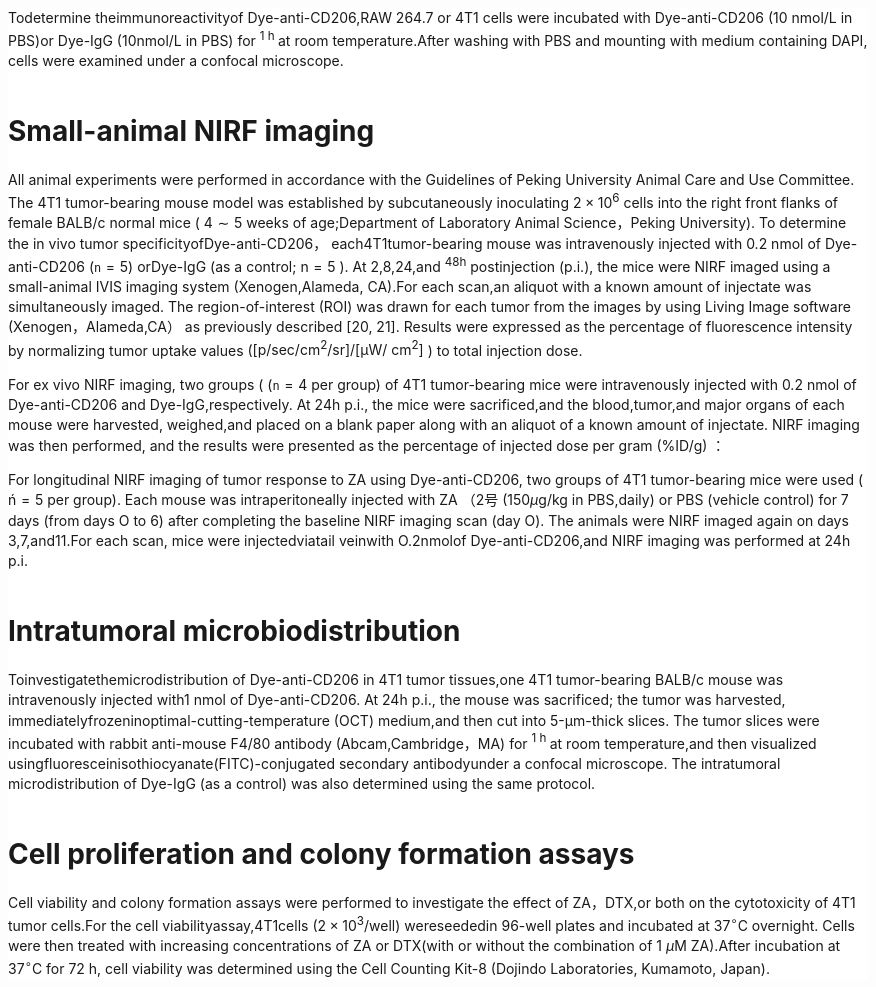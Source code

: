 Todetermine theimmunoreactivityof Dye-anti-CD206,RAW 264.7 or 4T1 cells were incubated with Dye-anti-CD206 $( 1 0 \ \mathrm { n m o l / L }$ in PBS)or Dye-IgG $( 1 0 \mathrm { n m o l / L }$ in PBS) for $^ { \textrm { 1 h } }$ at room temperature.After washing with PBS and mounting with medium containing DAPI, cells were examined under a confocal microscope.

# Small-animal NIRF imaging

All animal experiments were performed in accordance with the Guidelines of Peking University Animal Care and Use Committee. The 4T1 tumor-bearing mouse model was established by subcutaneously inoculating $2 { \times } 1 0 ^ { 6 }$ cells into the right front flanks of female BALB/c normal mice ( $4 { \sim } 5$ weeks of age;Department of Laboratory Animal Science，Peking University). To determine the in vivo tumor specificityofDye-anti-CD206， each4T1tumor-bearing mouse was intravenously injected with $0 . 2 \ \mathrm { n m o l }$ of Dye-anti-CD206 $( \mathtt { n } = 5 )$ orDye-IgG (as a control; $\mathrm { n } = 5$ ). At 2,8,24,and $^ { 4 8 \mathrm { h } }$ postinjection (p.i.), the mice were NIRF imaged using a small-animal IVIS imaging system (Xenogen,Alameda, CA).For each scan,an aliquot with a known amount of injectate was simultaneously imaged. The region-of-interest (ROI) was drawn for each tumor from the images by using Living Image software (Xenogen，Alameda,CA） as previously described [20, 21]. Results were expressed as the percentage of fluorescence intensity by normalizing tumor uptake values $( \mathrm { [ p / s e c / c m ^ { 2 } / s r ] / [ \mu W / }$ $\mathrm { c m } ^ { 2 } ]$ ) to total injection dose.

For ex vivo NIRF imaging, two groups ( $( \mathtt { n } = 4$ per group) of 4T1 tumor-bearing mice were intravenously injected with 0.2 nmol of Dye-anti-CD206 and Dye-IgG,respectively. At $2 4 \mathrm { h }$ p.i., the mice were sacrificed,and the blood,tumor,and major organs of each mouse were harvested, weighed,and placed on a blank paper along with an aliquot of a known amount of injectate. NIRF imaging was then performed, and the results were presented as the percentage of injected dose per gram $\left( \% \mathrm { I D } / \mathrm { g } \right)$ ：

For longitudinal NIRF imaging of tumor response to ZA using Dye-anti-CD206, two groups of 4T1 tumor-bearing mice were used ( $\mathrm { \acute { n } } = 5$ per group). Each mouse was intraperitoneally injected with ZA （2号 $( 1 5 0 \mu \mathrm { g } / \mathrm { k g }$ in PBS,daily) or PBS (vehicle control) for 7 days (from days O to 6) after completing the baseline NIRF imaging scan (day O). The animals were NIRF imaged again on days 3,7,and11.For each scan, mice were injectedviatail veinwith O.2nmolof Dye-anti-CD206,and NIRF imaging was performed at $2 4 \mathrm { h }$ p.i.

# Intratumoral microbiodistribution

Toinvestigatethemicrodistribution of Dye-anti-CD206 in 4T1 tumor tissues,one 4T1 tumor-bearing BALB/c mouse was intravenously injected with1 nmol of Dye-anti-CD206. At $2 4 \mathrm { h }$ p.i., the mouse was sacrificed; the tumor was harvested, immediatelyfrozeninoptimal-cutting-temperature (OCT) medium,and then cut into 5-μm-thick slices. The tumor slices were incubated with rabbit anti-mouse $\mathrm { F } 4 / 8 0$ antibody (Abcam,Cambridge，MA) for $^ { \textrm { 1 h } }$ at room temperature,and then visualized usingfluoresceinisothiocyanate(FITC)-conjugated secondary antibodyunder a confocal microscope. The intratumoral microdistribution of Dye-IgG (as a control) was also determined using the same protocol.

# Cell proliferation and colony formation assays

Cell viability and colony formation assays were performed to investigate the effect of ZA，DTX,or both on the cytotoxicity of 4T1 tumor cells.For the cell viabilityassay,4T1cells $( 2 \times 1 0 ^ { 3 } / \mathrm { w e l l } )$ wereseededin 96-well plates and incubated at $3 7 ^ { \circ } \mathrm { C }$ overnight. Cells were then treated with increasing concentrations of ZA or DTX(with or without the combination of $1 ~ { \mu \mathrm { M } }$ ZA).After incubation at $3 7 ^ { \circ } \mathrm { C }$ for $7 2 \ \mathrm { h } ,$ cell viability was determined using the Cell Counting Kit-8 (Dojindo Laboratories, Kumamoto, Japan).
